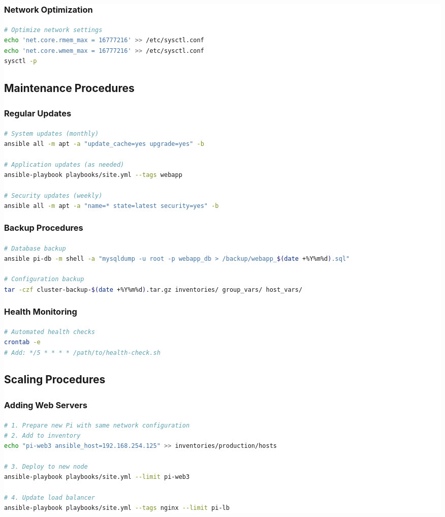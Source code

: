 ### Network Optimization
```bash
# Optimize network settings
echo 'net.core.rmem_max = 16777216' >> /etc/sysctl.conf
echo 'net.core.wmem_max = 16777216' >> /etc/sysctl.conf
sysctl -p
```

## Maintenance Procedures

### Regular Updates
```bash
# System updates (monthly)
ansible all -m apt -a "update_cache=yes upgrade=yes" -b

# Application updates (as needed)
ansible-playbook playbooks/site.yml --tags webapp

# Security updates (weekly)
ansible all -m apt -a "name=* state=latest security=yes" -b
```

### Backup Procedures
```bash
# Database backup
ansible pi-db -m shell -a "mysqldump -u root -p webapp_db > /backup/webapp_$(date +%Y%m%d).sql"

# Configuration backup
tar -czf cluster-backup-$(date +%Y%m%d).tar.gz inventories/ group_vars/ host_vars/
```

### Health Monitoring
```bash
# Automated health checks
crontab -e
# Add: */5 * * * * /path/to/health-check.sh
```

## Scaling Procedures

### Adding Web Servers
```bash
# 1. Prepare new Pi with same network configuration
# 2. Add to inventory
echo "pi-web3 ansible_host=192.168.254.125" >> inventories/production/hosts

# 3. Deploy to new node
ansible-playbook playbooks/site.yml --limit pi-web3

# 4. Update load balancer
ansible-playbook playbooks/site.yml --tags nginx --limit pi-lb
```
